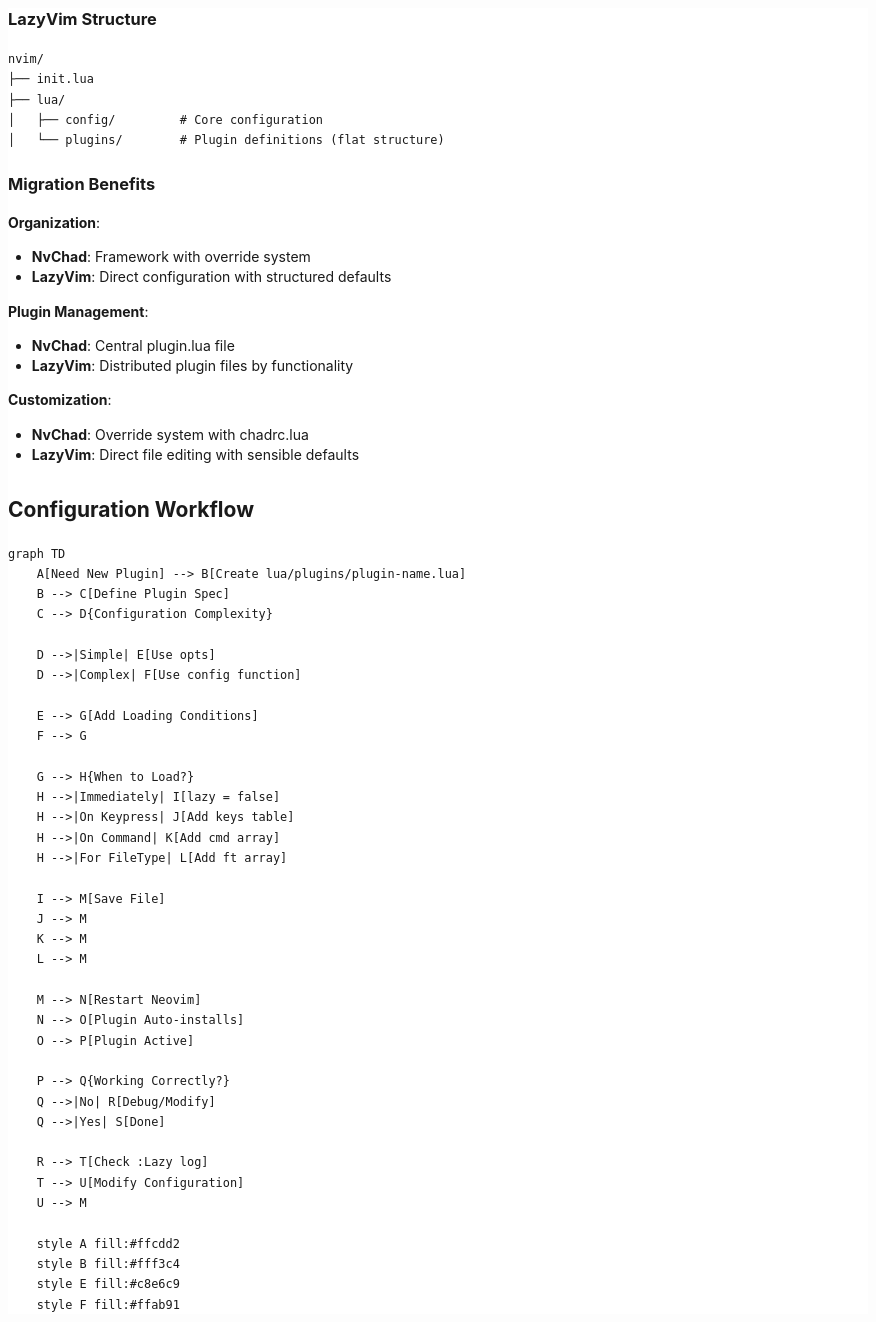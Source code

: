 ### LazyVim Structure
```
nvim/
├── init.lua
├── lua/
│   ├── config/         # Core configuration
│   └── plugins/        # Plugin definitions (flat structure)
```

### Migration Benefits

**Organization**:
- **NvChad**: Framework with override system
- **LazyVim**: Direct configuration with structured defaults

**Plugin Management**:
- **NvChad**: Central plugin.lua file
- **LazyVim**: Distributed plugin files by functionality

**Customization**:
- **NvChad**: Override system with chadrc.lua
- **LazyVim**: Direct file editing with sensible defaults

## Configuration Workflow

```mermaid
graph TD
    A[Need New Plugin] --> B[Create lua/plugins/plugin-name.lua]
    B --> C[Define Plugin Spec]
    C --> D{Configuration Complexity}
    
    D -->|Simple| E[Use opts]
    D -->|Complex| F[Use config function]
    
    E --> G[Add Loading Conditions]
    F --> G
    
    G --> H{When to Load?}
    H -->|Immediately| I[lazy = false]
    H -->|On Keypress| J[Add keys table]
    H -->|On Command| K[Add cmd array]
    H -->|For FileType| L[Add ft array]
    
    I --> M[Save File]
    J --> M
    K --> M
    L --> M
    
    M --> N[Restart Neovim]
    N --> O[Plugin Auto-installs]
    O --> P[Plugin Active]
    
    P --> Q{Working Correctly?}
    Q -->|No| R[Debug/Modify]
    Q -->|Yes| S[Done]
    
    R --> T[Check :Lazy log]
    T --> U[Modify Configuration]
    U --> M
    
    style A fill:#ffcdd2
    style B fill:#fff3c4
    style E fill:#c8e6c9
    style F fill:#ffab91
```